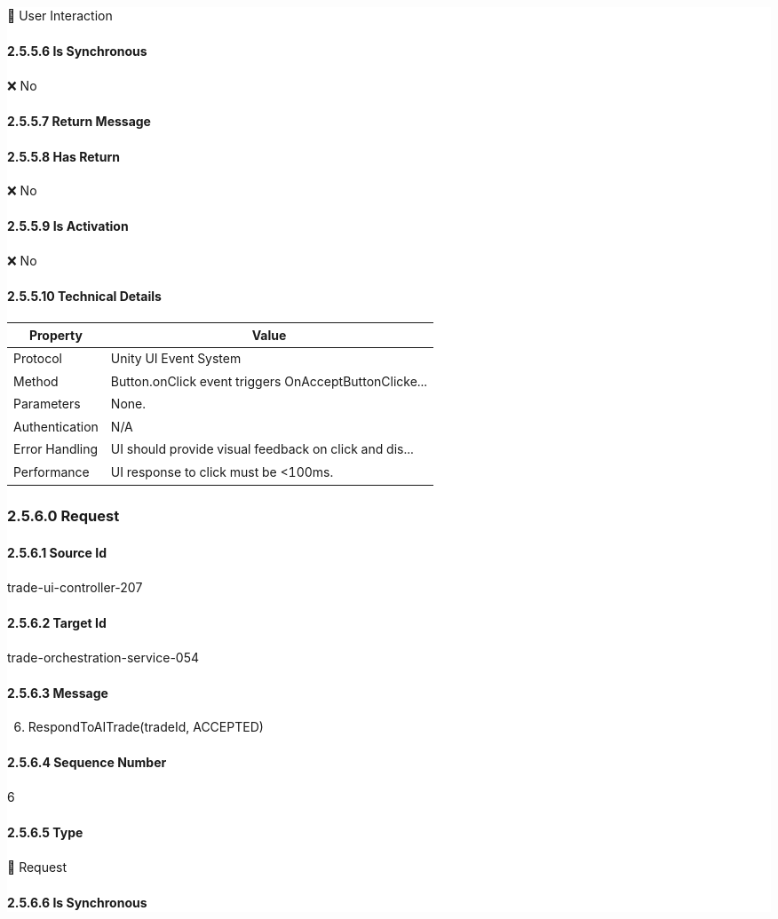 🔹 User Interaction

#### 2.5.5.6 Is Synchronous

❌ No

#### 2.5.5.7 Return Message



#### 2.5.5.8 Has Return

❌ No

#### 2.5.5.9 Is Activation

❌ No

#### 2.5.5.10 Technical Details

| Property | Value |
|----------|-------|
| Protocol | Unity UI Event System |
| Method | Button.onClick event triggers OnAcceptButtonClicke... |
| Parameters | None. |
| Authentication | N/A |
| Error Handling | UI should provide visual feedback on click and dis... |
| Performance | UI response to click must be <100ms. |

### 2.5.6.0 Request

#### 2.5.6.1 Source Id

trade-ui-controller-207

#### 2.5.6.2 Target Id

trade-orchestration-service-054

#### 2.5.6.3 Message

6. RespondToAITrade(tradeId, ACCEPTED)

#### 2.5.6.4 Sequence Number

6

#### 2.5.6.5 Type

🔹 Request

#### 2.5.6.6 Is Synchronous
